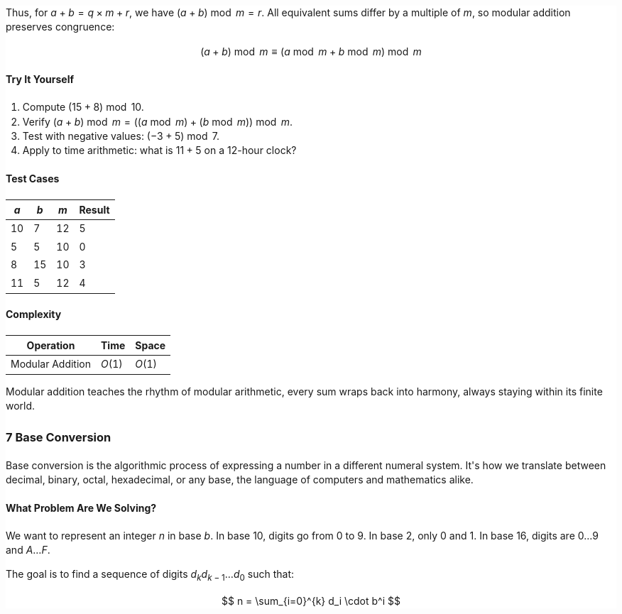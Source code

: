 Thus, for $a + b = q \times m + r$,
we have $(a + b) \bmod m = r$.
All equivalent sums differ by a multiple of $m$,
so modular addition preserves congruence:

$$
(a + b) \bmod m \equiv (a \bmod m + b \bmod m) \bmod m
$$

#### Try It Yourself

1. Compute $(15 + 8) \bmod 10$.
2. Verify $(a + b) \bmod m = ((a \bmod m) + (b \bmod m)) \bmod m$.
3. Test with negative values: $(−3 + 5) \bmod 7$.
4. Apply to time arithmetic: what is $11 + 5$ on a $12$-hour clock?

#### Test Cases

| $a$ | $b$ | $m$ | Result |
| --- | --- | --- | ------ |
| 10  | 7   | 12  | 5      |
| 5   | 5   | 10  | 0      |
| 8   | 15  | 10  | 3      |
| 11  | 5   | 12  | 4      |

#### Complexity

| Operation        | Time   | Space  |
| ---------------- | ------ | ------ |
| Modular Addition | $O(1)$ | $O(1)$ |

Modular addition teaches the rhythm of modular arithmetic, every sum wraps back into harmony, always staying within its finite world.

### 7 Base Conversion

Base conversion is the algorithmic process of expressing a number in a different numeral system. It's how we translate between decimal, binary, octal, hexadecimal, or any base, the language of computers and mathematics alike.

#### What Problem Are We Solving?

We want to represent an integer $n$ in base $b$.
In base 10, digits go from 0 to 9.
In base 2, only 0 and 1.
In base 16, digits are $0 \ldots 9$ and $A \ldots F$.

The goal is to find a sequence of digits $d_k d_{k-1} \ldots d_0$ such that:

$$
n = \sum_{i=0}^{k} d_i \cdot b^i
$$
